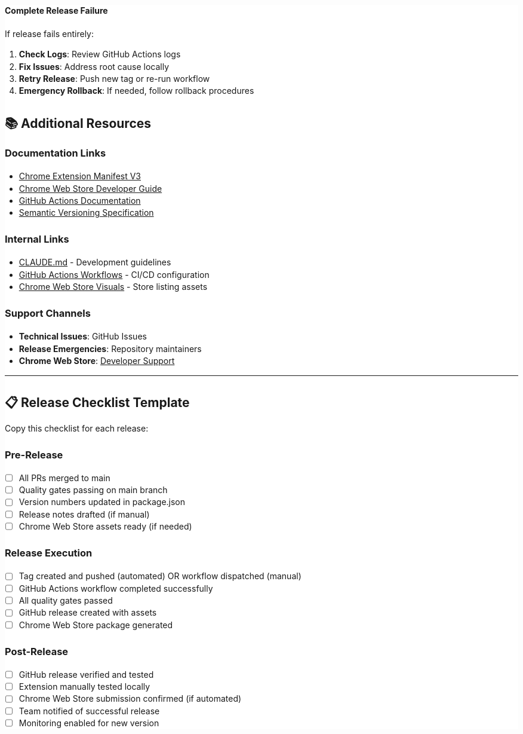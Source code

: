 #### Complete Release Failure

If release fails entirely:

1. **Check Logs**: Review GitHub Actions logs
2. **Fix Issues**: Address root cause locally
3. **Retry Release**: Push new tag or re-run workflow
4. **Emergency Rollback**: If needed, follow rollback procedures

## 📚 Additional Resources

### Documentation Links
- [Chrome Extension Manifest V3](https://developer.chrome.com/docs/extensions/mv3/)
- [Chrome Web Store Developer Guide](https://developer.chrome.com/docs/webstore/)
- [GitHub Actions Documentation](https://docs.github.com/en/actions)
- [Semantic Versioning Specification](https://semver.org/)

### Internal Links
- [CLAUDE.md](../CLAUDE.md) - Development guidelines
- [GitHub Actions Workflows](../.github/workflows/) - CI/CD configuration
- [Chrome Web Store Visuals](./CHROME_STORE_VISUALS.md) - Store listing assets

### Support Channels
- **Technical Issues**: GitHub Issues
- **Release Emergencies**: Repository maintainers
- **Chrome Web Store**: [Developer Support](https://support.google.com/chrome_webstore/contact/developer_policy)

---

## 📋 Release Checklist Template

Copy this checklist for each release:

### Pre-Release
- [ ] All PRs merged to main
- [ ] Quality gates passing on main branch
- [ ] Version numbers updated in package.json
- [ ] Release notes drafted (if manual)
- [ ] Chrome Web Store assets ready (if needed)

### Release Execution
- [ ] Tag created and pushed (automated) OR workflow dispatched (manual)
- [ ] GitHub Actions workflow completed successfully
- [ ] All quality gates passed
- [ ] GitHub release created with assets
- [ ] Chrome Web Store package generated

### Post-Release
- [ ] GitHub release verified and tested
- [ ] Extension manually tested locally
- [ ] Chrome Web Store submission confirmed (if automated)
- [ ] Team notified of successful release
- [ ] Monitoring enabled for new version
